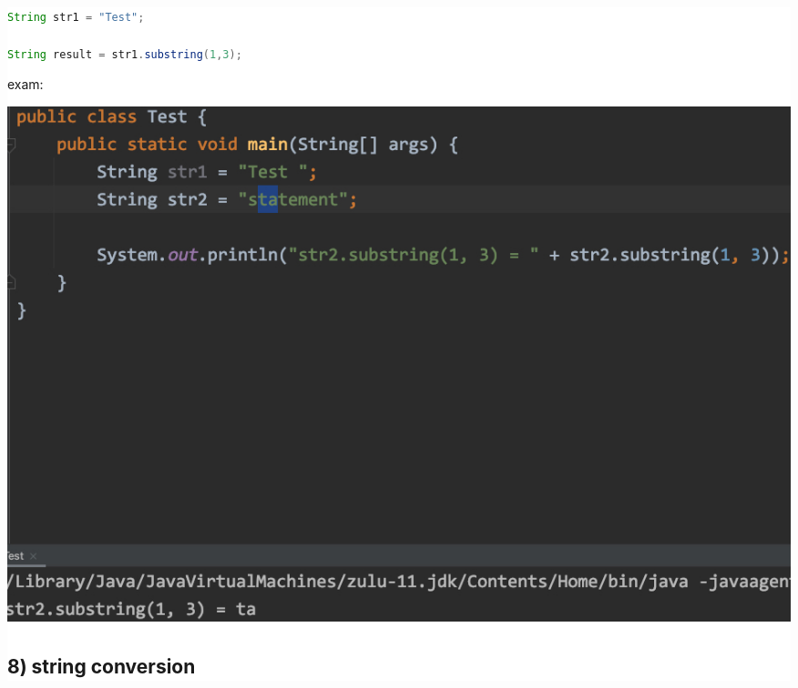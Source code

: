 ```java
String str1 = "Test";

String result = str1.substring(1,3);
```









exam:

![Xnip2021-02-05_15-43-48](Java基础.assets/Xnip2021-02-05_15-43-48.jpg)













## 8) string conversion
